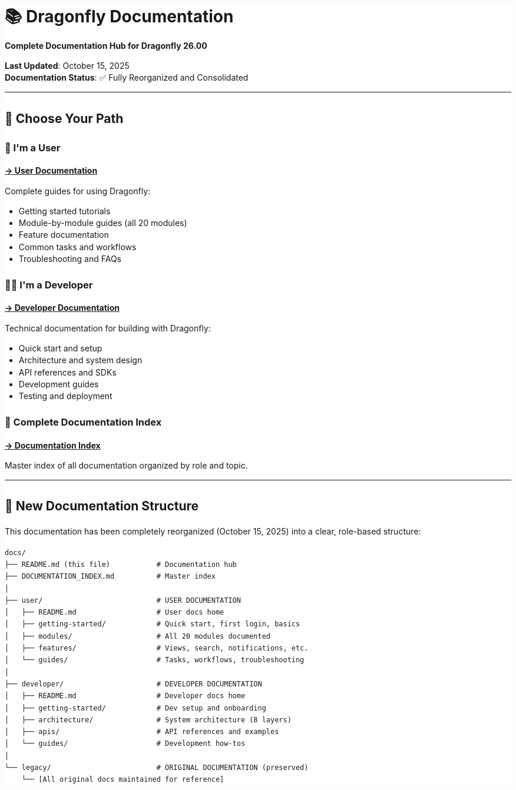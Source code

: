 # 📚 Dragonfly Documentation

**Complete Documentation Hub for Dragonfly 26.00**

**Last Updated**: October 15, 2025  
**Documentation Status**: ✅ Fully Reorganized and Consolidated

---

## 🎯 Choose Your Path

### 👤 I'm a User
**[→ User Documentation](user/README.md)**

Complete guides for using Dragonfly:
- Getting started tutorials
- Module-by-module guides (all 20 modules)
- Feature documentation
- Common tasks and workflows
- Troubleshooting and FAQs

### 👨‍💻 I'm a Developer
**[→ Developer Documentation](developer/README.md)**

Technical documentation for building with Dragonfly:
- Quick start and setup
- Architecture and system design
- API references and SDKs
- Development guides
- Testing and deployment

### 📖 Complete Documentation Index
**[→ Documentation Index](DOCUMENTATION_INDEX.md)**

Master index of all documentation organized by role and topic.

---

## 📂 New Documentation Structure

This documentation has been completely reorganized (October 15, 2025) into a clear, role-based structure:

```
docs/
├── README.md (this file)           # Documentation hub
├── DOCUMENTATION_INDEX.md          # Master index
│
├── user/                           # USER DOCUMENTATION
│   ├── README.md                   # User docs home
│   ├── getting-started/            # Quick start, first login, basics
│   ├── modules/                    # All 20 modules documented
│   ├── features/                   # Views, search, notifications, etc.
│   └── guides/                     # Tasks, workflows, troubleshooting
│
├── developer/                      # DEVELOPER DOCUMENTATION
│   ├── README.md                   # Developer docs home
│   ├── getting-started/            # Dev setup and onboarding
│   ├── architecture/               # System architecture (8 layers)
│   ├── apis/                       # API references and examples
│   └── guides/                     # Development how-tos
│
└── legacy/                         # ORIGINAL DOCUMENTATION (preserved)
    └── [All original docs maintained for reference]
```